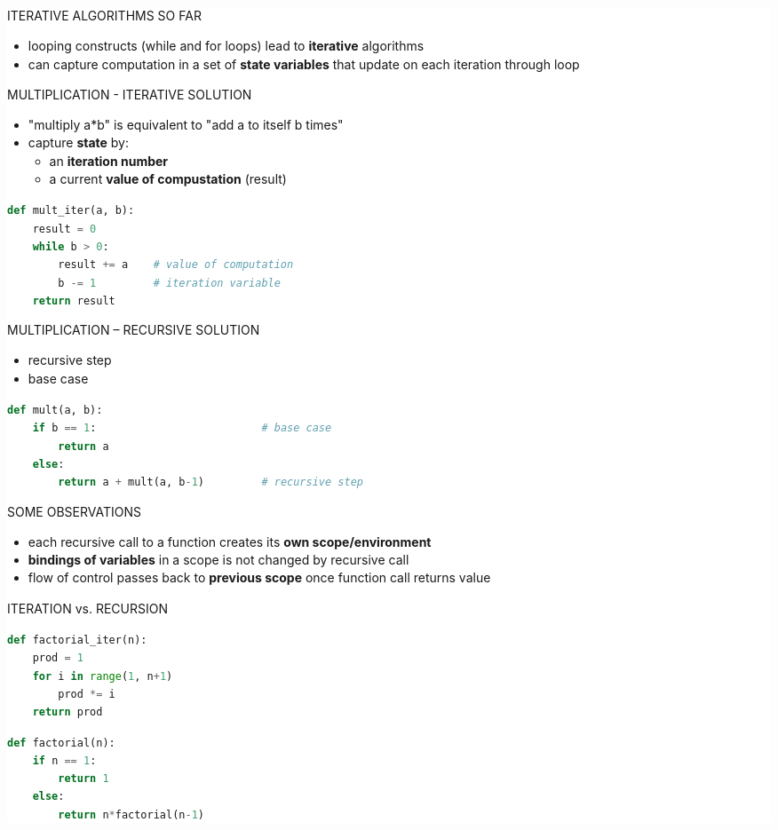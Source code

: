 ITERATIVE ALGORITHMS SO FAR

- looping constructs (while and for loops) lead to **iterative** algorithms
- can capture computation in a set of **state variables** that update on each iteration through loop

MULTIPLICATION - ITERATIVE SOLUTION

- "multiply a*b" is equivalent to "add a to itself b times"
- capture **state** by:
	- an **iteration number**
	- a current **value of compustation** (result)

```python
def mult_iter(a, b):
	result = 0
	while b > 0:
		result += a    # value of computation
		b -= 1         # iteration variable
	return result
```

MULTIPLICATION – RECURSIVE SOLUTION

- recursive step
- base case

```python
def mult(a, b):
	if b == 1:                          # base case
		return a
	else:
		return a + mult(a, b-1)         # recursive step
```

SOME OBSERVATIONS

- each recursive call to a function creates its **own scope/environment**
- **bindings of variables** in a scope is not changed by recursive call
- flow of control passes back to **previous scope** once function call returns value

ITERATION vs. RECURSION

```python
def factorial_iter(n):
	prod = 1
	for i in range(1, n+1)
		prod *= i
	return prod
```

```python
def factorial(n):
	if n == 1:
		return 1
	else:
		return n*factorial(n-1)
```
